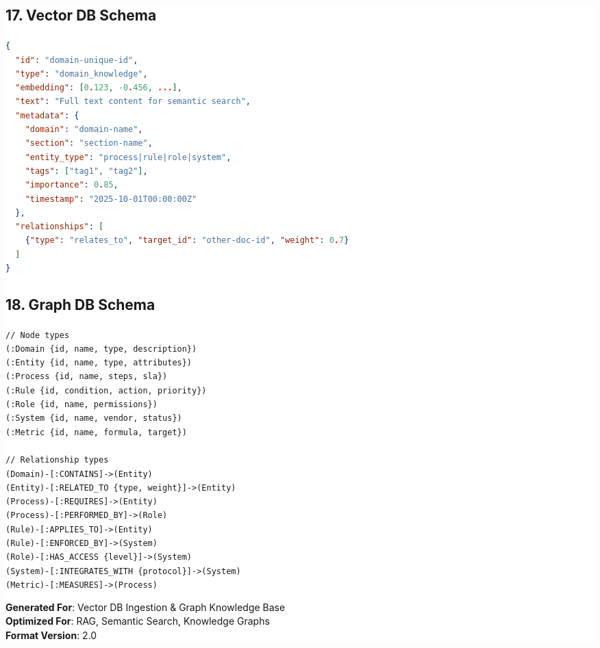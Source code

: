 ## 17. Vector DB Schema

```json
{
  "id": "domain-unique-id",
  "type": "domain_knowledge",
  "embedding": [0.123, -0.456, ...],
  "text": "Full text content for semantic search",
  "metadata": {
    "domain": "domain-name",
    "section": "section-name",
    "entity_type": "process|rule|role|system",
    "tags": ["tag1", "tag2"],
    "importance": 0.85,
    "timestamp": "2025-10-01T00:00:00Z"
  },
  "relationships": [
    {"type": "relates_to", "target_id": "other-doc-id", "weight": 0.7}
  ]
}
```

## 18. Graph DB Schema

```cypher
// Node types
(:Domain {id, name, type, description})
(:Entity {id, name, type, attributes})
(:Process {id, name, steps, sla})
(:Rule {id, condition, action, priority})
(:Role {id, name, permissions})
(:System {id, name, vendor, status})
(:Metric {id, name, formula, target})

// Relationship types
(Domain)-[:CONTAINS]->(Entity)
(Entity)-[:RELATED_TO {type, weight}]->(Entity)
(Process)-[:REQUIRES]->(Entity)
(Process)-[:PERFORMED_BY]->(Role)
(Rule)-[:APPLIES_TO]->(Entity)
(Rule)-[:ENFORCED_BY]->(System)
(Role)-[:HAS_ACCESS {level}]->(System)
(System)-[:INTEGRATES_WITH {protocol}]->(System)
(Metric)-[:MEASURES]->(Process)
```

**Generated For**: Vector DB Ingestion & Graph Knowledge Base  
**Optimized For**: RAG, Semantic Search, Knowledge Graphs  
**Format Version**: 2.0
